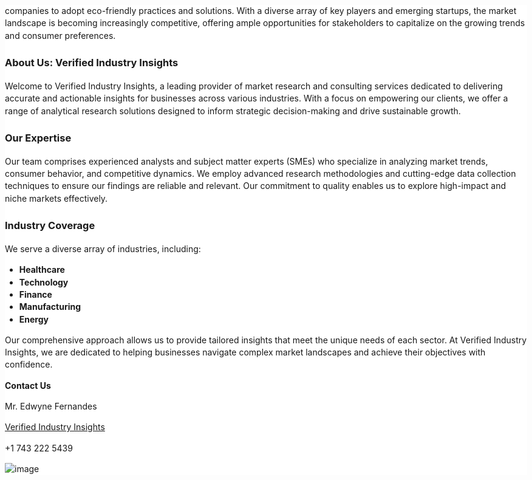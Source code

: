 companies to adopt eco-friendly practices and solutions. With a diverse array of key players and emerging startups, the market landscape is becoming increasingly competitive, offering ample opportunities for stakeholders to capitalize on the growing trends and consumer preferences.</p><h3>About Us: Verified Industry Insights</h3><p>Welcome to Verified Industry Insights, a leading provider of market research and consulting services dedicated to delivering accurate and actionable insights for businesses across various industries. With a focus on empowering our clients, we offer a range of analytical research solutions designed to inform strategic decision-making and drive sustainable growth.</p><h3>Our Expertise</h3><p>Our team comprises experienced analysts and subject matter experts (SMEs) who specialize in analyzing market trends, consumer behavior, and competitive dynamics. We employ advanced research methodologies and cutting-edge data collection techniques to ensure our findings are reliable and relevant. Our commitment to quality enables us to explore high-impact and niche markets effectively.</p><h3>Industry Coverage</h3><p>We serve a diverse array of industries, including:</p><ul><li><strong>Healthcare</strong></li><li><strong>Technology</strong></li><li><strong>Finance</strong></li><li><strong>Manufacturing</strong></li><li><strong>Energy</strong></li></ul><p>Our comprehensive approach allows us to provide tailored insights that meet the unique needs of each sector. At Verified Industry Insights, we are dedicated to helping businesses navigate complex market landscapes and achieve their objectives with confidence.</p><p><strong>Contact Us</strong></p><p>Mr. Edwyne Fernandes</p><p><a href="https://www.verifiedindustryinsights.com/">Verified Industry Insights</a></p><p>+1 743 222 5439</p>
![image](https://github.com/user-attachments/assets/785bfd31-f05c-43dd-9a62-78fe6d8cbec6)
